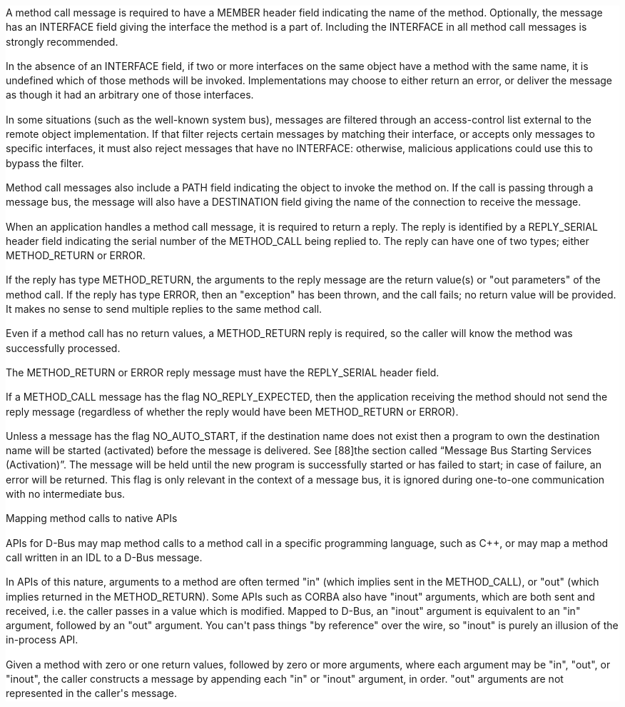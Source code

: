    A method call message is required to have a MEMBER header field indicating the name of the method. Optionally, the message has an INTERFACE field giving the interface the method is a part of. Including the INTERFACE in all method call messages is strongly recommended.

   In the absence of an INTERFACE field, if two or more interfaces on the same object have a method with the same name, it is undefined which of those methods will be invoked. Implementations may choose to either return an error, or deliver the message as though it had an arbitrary one of those interfaces.

   In some situations (such as the well-known system bus), messages are filtered through an access-control list external to the remote object implementation. If that filter rejects certain messages by matching their interface, or accepts only messages to specific interfaces, it must also reject messages that have no INTERFACE: otherwise, malicious applications could use this to bypass the filter.

   Method call messages also include a PATH field indicating the object to invoke the method on. If the call is passing through a message bus, the message will also have a DESTINATION field giving the name of the connection to receive the message.

   When an application handles a method call message, it is required to return a reply. The reply is identified by a REPLY_SERIAL header field indicating the serial number of the METHOD_CALL being replied to. The reply can have one of two types; either METHOD_RETURN or ERROR.

   If the reply has type METHOD_RETURN, the arguments to the reply message are the return value(s) or "out parameters" of the method call. If the reply has type ERROR, then an "exception" has been thrown, and the call fails; no return value will be provided. It makes no sense to send multiple replies to the same method call.

   Even if a method call has no return values, a METHOD_RETURN reply is required, so the caller will know the method was successfully processed.

   The METHOD_RETURN or ERROR reply message must have the REPLY_SERIAL header field.

   If a METHOD_CALL message has the flag NO_REPLY_EXPECTED, then the application receiving the method should not send the reply message (regardless of whether the reply would have been METHOD_RETURN or ERROR).

   Unless a message has the flag NO_AUTO_START, if the destination name does not exist then a program to own the destination name will be started (activated) before the message is delivered. See [88]the section called “Message Bus Starting Services (Activation)”. The message will be held until the new program is successfully started or has failed to start; in case of failure, an error will be returned. This flag is only relevant in the context of a message bus, it is ignored during one-to-one communication with no intermediate bus.

Mapping method calls to native APIs

   APIs for D-Bus may map method calls to a method call in a specific programming language, such as C++, or may map a method call written in an IDL to a D-Bus message.

   In APIs of this nature, arguments to a method are often termed "in" (which implies sent in the METHOD_CALL), or "out" (which implies returned in the METHOD_RETURN). Some APIs such as CORBA also have "inout" arguments, which are both sent and received, i.e. the caller passes in a value which is modified. Mapped to D-Bus, an "inout" argument is equivalent to an "in" argument, followed by an "out" argument. You can't pass things "by reference" over the wire, so "inout" is purely an illusion of the in-process API.

   Given a method with zero or one return values, followed by zero or more arguments, where each argument may be "in", "out", or "inout", the caller constructs a message by appending each "in" or "inout" argument, in order. "out" arguments are not represented in the caller's message.
